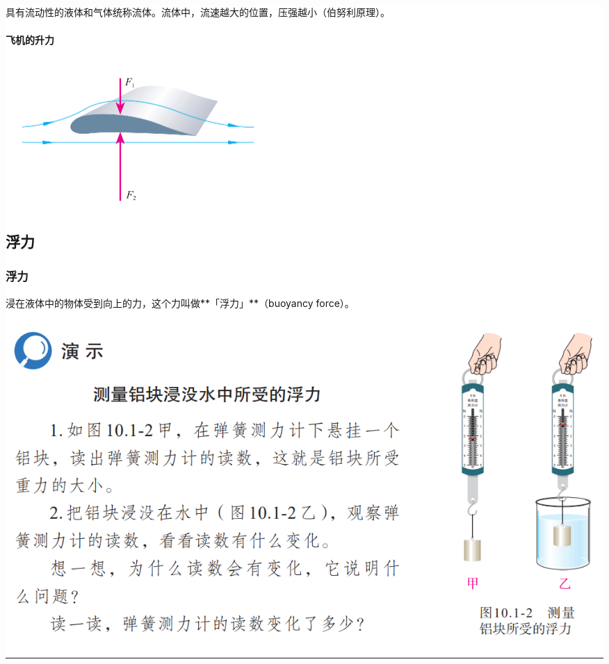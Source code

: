 具有流动性的液体和气体统称流体。流体中，流速越大的位置，压强越小（伯努利原理）。

#### 飞机的升力

<img src="初中物理.assets/image-20230111222155153.png" alt="image-20230111222155153" style="zoom: 50%;" />



## 浮力

### 浮力

浸在液体中的物体受到向上的力，这个力叫做**「浮力」**（buoyancy force）。

![image-20230112140446615](初中物理.assets/image-20230112140446615.png)

---
